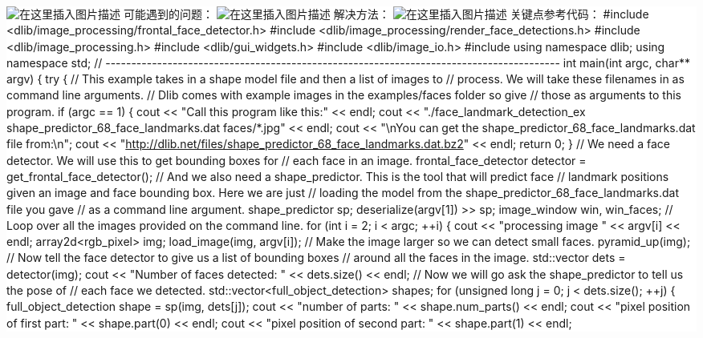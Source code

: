 ![在这里插入图片描述](https://img-blog.csdnimg.cn/20181216215328210.png?x-oss-process=image/watermark,type_ZmFuZ3poZW5naGVpdGk,shadow_10,text_aHR0cHM6Ly9ibG9nLmNzZG4ubmV0L3UwMTM4NDExOTY=,size_16,color_FFFFFF,t_70)
可能遇到的问题：
![在这里插入图片描述](https://img-blog.csdnimg.cn/20181216215355372.png)
解决方法：
![在这里插入图片描述](https://img-blog.csdnimg.cn/20181216215416344.png?x-oss-process=image/watermark,type_ZmFuZ3poZW5naGVpdGk,shadow_10,text_aHR0cHM6Ly9ibG9nLmNzZG4ubmV0L3UwMTM4NDExOTY=,size_16,color_FFFFFF,t_70)
关键点参考代码：
\#include <dlib/image_processing/frontal_face_detector.h>
\#include <dlib/image_processing/render_face_detections.h>
\#include <dlib/image_processing.h>
\#include <dlib/gui_widgets.h>
\#include <dlib/image_io.h>
\#include <iostream>
using namespace dlib;
using namespace std;
// ----------------------------------------------------------------------------------------
int main(int argc, char** argv)
{
	try
	{
		// This example takes in a shape model file and then a list of images to
		// process.  We will take these filenames in as command line arguments.
		// Dlib comes with example images in the examples/faces folder so give
		// those as arguments to this program.
		if (argc == 1)
		{
			cout << "Call this program like this:" << endl;
			cout << "./face_landmark_detection_ex shape_predictor_68_face_landmarks.dat faces/*.jpg" << endl;
			cout << "\nYou can get the shape_predictor_68_face_landmarks.dat file from:\n";
			cout << "http://dlib.net/files/shape_predictor_68_face_landmarks.dat.bz2" << endl;
			return 0;
		}
		// We need a face detector.  We will use this to get bounding boxes for
		// each face in an image.
		frontal_face_detector detector = get_frontal_face_detector();
		// And we also need a shape_predictor.  This is the tool that will predict face
		// landmark positions given an image and face bounding box.  Here we are just
		// loading the model from the shape_predictor_68_face_landmarks.dat file you gave
		// as a command line argument.
		shape_predictor sp;
		deserialize(argv[1]) >> sp;
		image_window win, win_faces;
		// Loop over all the images provided on the command line.
		for (int i = 2; i < argc; ++i)
		{
			cout << "processing image " << argv[i] << endl;
			array2d<rgb_pixel> img;
			load_image(img, argv[i]);
			// Make the image larger so we can detect small faces.
			pyramid_up(img);
			// Now tell the face detector to give us a list of bounding boxes
			// around all the faces in the image.
			std::vector<rectangle> dets = detector(img);
			cout << "Number of faces detected: " << dets.size() << endl;
			// Now we will go ask the shape_predictor to tell us the pose of
			// each face we detected.
			std::vector<full_object_detection> shapes;
			for (unsigned long j = 0; j < dets.size(); ++j)
			{
				full_object_detection shape = sp(img, dets[j]);
				cout << "number of parts: " << shape.num_parts() << endl;
				cout << "pixel position of first part:  " << shape.part(0) << endl;
				cout << "pixel position of second part: " << shape.part(1) << endl;